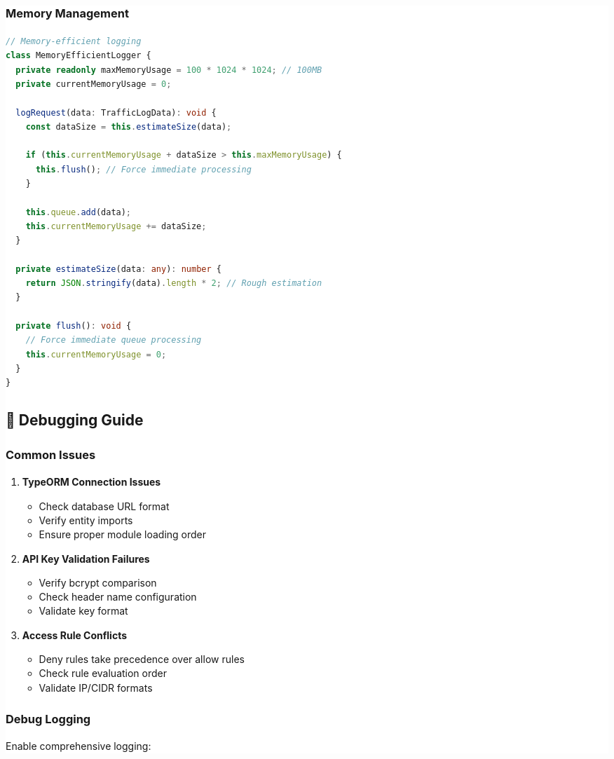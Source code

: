 ### Memory Management

```typescript
// Memory-efficient logging
class MemoryEfficientLogger {
  private readonly maxMemoryUsage = 100 * 1024 * 1024; // 100MB
  private currentMemoryUsage = 0;

  logRequest(data: TrafficLogData): void {
    const dataSize = this.estimateSize(data);

    if (this.currentMemoryUsage + dataSize > this.maxMemoryUsage) {
      this.flush(); // Force immediate processing
    }

    this.queue.add(data);
    this.currentMemoryUsage += dataSize;
  }

  private estimateSize(data: any): number {
    return JSON.stringify(data).length * 2; // Rough estimation
  }

  private flush(): void {
    // Force immediate queue processing
    this.currentMemoryUsage = 0;
  }
}
```

## 🐛 Debugging Guide

### Common Issues

1. **TypeORM Connection Issues**
   - Check database URL format
   - Verify entity imports
   - Ensure proper module loading order

2. **API Key Validation Failures**
   - Verify bcrypt comparison
   - Check header name configuration
   - Validate key format

3. **Access Rule Conflicts**
   - Deny rules take precedence over allow rules
   - Check rule evaluation order
   - Validate IP/CIDR formats

### Debug Logging

Enable comprehensive logging:
